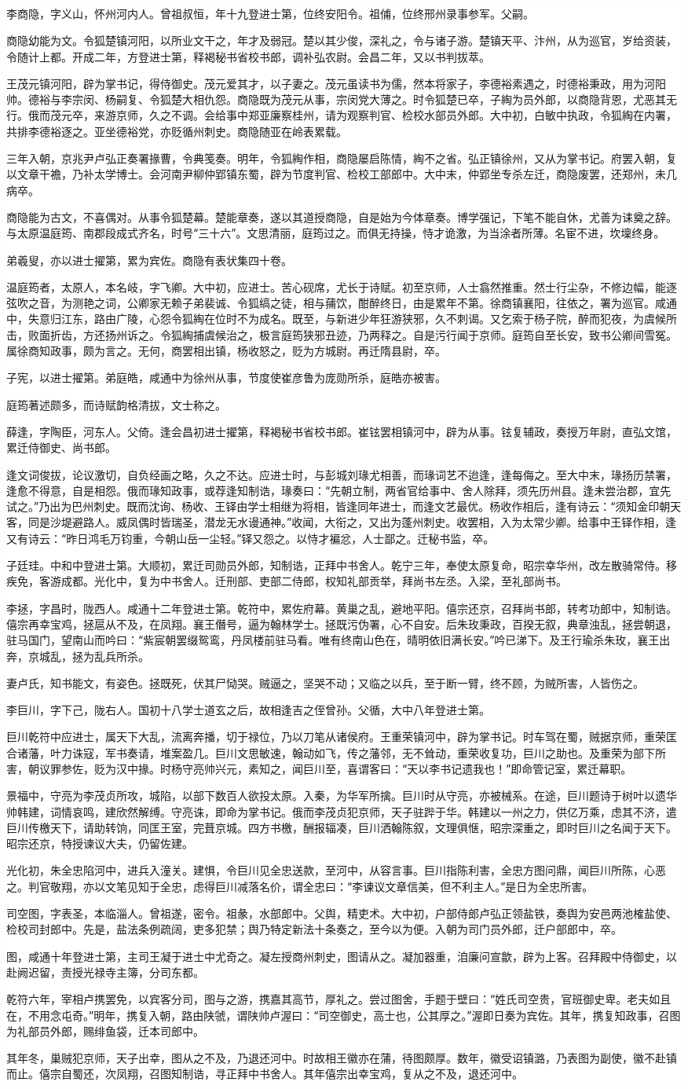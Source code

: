 李商隐，字义山，怀州河内人。曾祖叔恒，年十九登进士第，位终安阳令。祖俌，位终邢州录事参军。父嗣。

商隐幼能为文。令狐楚镇河阳，以所业文干之，年才及弱冠。楚以其少俊，深礼之，令与诸子游。楚镇天平、汴州，从为巡官，岁给资装，令随计上都。开成二年，方登进士第，释褐秘书省校书郎，调补弘农尉。会昌二年，又以书判拔萃。

王茂元镇河阳，辟为掌书记，得侍御史。茂元爱其才，以子妻之。茂元虽读书为儒，然本将家子，李德裕素遇之，时德裕秉政，用为河阳帅。德裕与李宗闵、杨嗣复、令狐楚大相仇怨。商隐既为茂元从事，宗闵党大薄之。时令狐楚已卒，子綯为员外郎，以商隐背恩，尤恶其无行。俄而茂元卒，来游京师，久之不调。会给事中郑亚廉察桂州，请为观察判官、检校水部员外郎。大中初，白敏中执政，令狐綯在内署，共排李德裕逐之。亚坐德裕党，亦贬循州刺史。商隐随亚在岭表累载。

三年入朝，京兆尹卢弘正奏署掾曹，令典笺奏。明年，令狐綯作相，商隐屡启陈情，綯不之省。弘正镇徐州，又从为掌书记。府罢入朝，复以文章干襜，乃补太学博士。会河南尹柳仲郢镇东蜀，辟为节度判官、检校工部郎中。大中末，仲郢坐专杀左迁，商隐废罢，还郑州，未几病卒。

商隐能为古文，不喜偶对。从事令狐楚幕。楚能章奏，遂以其道授商隐，自是始为今体章奏。博学强记，下笔不能自休，尤善为诔奠之辞。与太原温庭筠、南郡段成式齐名，时号“三十六”。文思清丽，庭筠过之。而俱无持操，恃才诡激，为当涂者所薄。名宦不进，坎壈终身。

弟羲叟，亦以进士擢第，累为宾佐。商隐有表状集四十卷。

温庭筠者，太原人，本名岐，字飞卿。大中初，应进士。苦心砚席，尤长于诗赋。初至京师，人士翕然推重。然士行尘杂，不修边幅，能逐弦吹之音，为测艳之词，公卿家无赖子弟裴诚、令狐缟之徒，相与蒱饮，酣醉终日，由是累年不第。徐商镇襄阳，往依之，署为巡官。咸通中，失意归江东，路由广陵，心怨令狐綯在位时不为成名。既至，与新进少年狂游狭邪，久不刺谒。又乞索于杨子院，醉而犯夜，为虞候所击，败面折齿，方还扬州诉之。令狐綯捕虞候治之，极言庭筠狭邪丑迹，乃两释之。自是污行闻于京师。庭筠自至长安，致书公卿间雪冤。属徐商知政事，颇为言之。无何，商罢相出镇，杨收怒之，贬为方城尉。再迁隋县尉，卒。

子宪，以进士擢第。弟庭皓，咸通中为徐州从事，节度使崔彦鲁为庞勋所杀，庭皓亦被害。

庭筠著述颇多，而诗赋韵格清拔，文士称之。

薛逢，字陶臣，河东人。父倚。逢会昌初进士擢第，释褐秘书省校书郎。崔铉罢相镇河中，辟为从事。铉复辅政，奏授万年尉，直弘文馆，累迁侍御史、尚书郎。

逢文词俊拔，论议激切，自负经画之略，久之不达。应进士时，与彭城刘瑑尤相善，而瑑词艺不迨逢，逢每侮之。至大中末，瑑扬历禁署，逢愈不得意，自是相怨。俄而瑑知政事，或荐逢知制诰，瑑奏曰：“先朝立制，两省官给事中、舍人除拜，须先历州县。逢未尝治郡，宜先试之。”乃出为巴州刺史。既而沈询、杨收、王铎由学士相继为将相，皆逢同年进士，而逢文艺最优。杨收作相后，逢有诗云：“须知金印朝天客，同是沙堤避路人。威凤偶时皆瑞圣，潜龙无水谩通神。”收闻，大衔之，又出为蓬州刺史。收罢相，入为太常少卿。给事中王铎作相，逢又有诗云：“昨日鸿毛万钧重，今朝山岳一尘轻。”铎又怨之。以恃才褊忿，人士鄙之。迁秘书监，卒。

子廷珪。中和中登进士第。大顺初，累迁司勋员外郎，知制诰，正拜中书舍人。乾宁三年，奉使太原复命，昭宗幸华州，改左散骑常侍。移疾免，客游成都。光化中，复为中书舍人。迁刑部、吏部二侍郎，权知礼部贡举，拜尚书左丞。入梁，至礼部尚书。

李拯，字昌时，陇西人。咸通十二年登进士第。乾符中，累佐府幕。黄巢之乱，避地平阳。僖宗还京，召拜尚书郎，转考功郎中，知制诰。僖宗再幸宝鸡，拯扈从不及，在凤翔。襄王僭号，逼为翰林学士。拯既污伪署，心不自安。后朱玫秉政，百揆无叙，典章浊乱，拯尝朝退，驻马国门，望南山而吟曰：“紫宸朝罢缀鸳鸾，丹凤楼前驻马看。唯有终南山色在，晴明依旧满长安。”吟已涕下。及王行瑜杀朱玫，襄王出奔，京城乱，拯为乱兵所杀。

妻卢氏，知书能文，有姿色。拯既死，伏其尸恸哭。贼逼之，坚哭不动；又临之以兵，至于断一臂，终不顾，为贼所害，人皆伤之。

李巨川，字下己，陇右人。国初十八学士道玄之后，故相逢吉之侄曾孙。父循，大中八年登进士第。

巨川乾符中应进士，属天下大乱，流离奔播，切于禄位，乃以刀笔从诸侯府。王重荣镇河中，辟为掌书记。时车驾在蜀，贼据京师，重荣匡合诸藩，叶力诛寇，军书奏请，堆案盈几。巨川文思敏速，翰动如飞，传之藩邻，无不耸动，重荣收复功，巨川之助也。及重荣为部下所害，朝议罪参佐，贬为汉中掾。时杨守亮帅兴元，素知之，闻巨川至，喜谓客曰：“天以李书记遗我也！”即命管记室，累迁幕职。

景福中，守亮为李茂贞所攻，城陷，以部下数百人欲投太原。入秦，为华军所擒。巨川时从守亮，亦被械系。在途，巨川题诗于树叶以遗华帅韩建，词情哀鸣，建欣然解缚。守亮诛，即命为掌书记。俄而李茂贞犯京师，天子驻跸于华。韩建以一州之力，供亿万乘，虑其不济，遣巨川传檄天下，请助转饷，同匡王室，完葺京城。四方书檄，酬报辐凑，巨川洒翰陈叙，文理俱惬，昭宗深重之，即时巨川之名闻于天下。昭宗还京，特授谏议大夫，仍留佐建。

光化初，朱全忠陷河中，进兵入潼关。建惧，令巨川见全忠送款，至河中，从容言事。巨川指陈利害，全忠方图问鼎，闻巨川所陈，心恶之。判官敬翔，亦以文笔见知于全忠，虑得巨川减落名价，谓全忠曰：“李谏议文章信美，但不利主人。”是日为全忠所害。

司空图，字表圣，本临淄人。曾祖遂，密令。祖彖，水部郎中。父舆，精吏术。大中初，户部侍郎卢弘正领盐铁，奏舆为安邑两池榷盐使、检校司封郎中。先是，盐法条例疏阔，吏多犯禁；舆乃特定新法十条奏之，至今以为便。入朝为司门员外郎，迁户部郎中，卒。

图，咸通十年登进士第，主司王凝于进士中尤奇之。凝左授商州刺史，图请从之。凝加器重，洎廉问宣歙，辟为上客。召拜殿中侍御史，以赴阙迟留，责授光禄寺主簿，分司东都。

乾符六年，宰相卢携罢免，以宾客分司，图与之游，携嘉其高节，厚礼之。尝过图舍，手题于壁曰：“姓氏司空贵，官班御史卑。老夫如且在，不用念屯奇。”明年，携复入朝，路由陕虢，谓陕帅卢渥曰：“司空御史，高士也，公其厚之。”渥即日奏为宾佐。其年，携复知政事，召图为礼部员外郎，赐绯鱼袋，迁本司郎中。

其年冬，巢贼犯京师，天子出幸，图从之不及，乃退还河中。时故相王徽亦在蒲，待图颇厚。数年，徽受诏镇潞，乃表图为副使，徽不赴镇而止。僖宗自蜀还，次凤翔，召图知制诰，寻正拜中书舍人。其年僖宗出幸宝鸡，复从之不及，退还河中。
